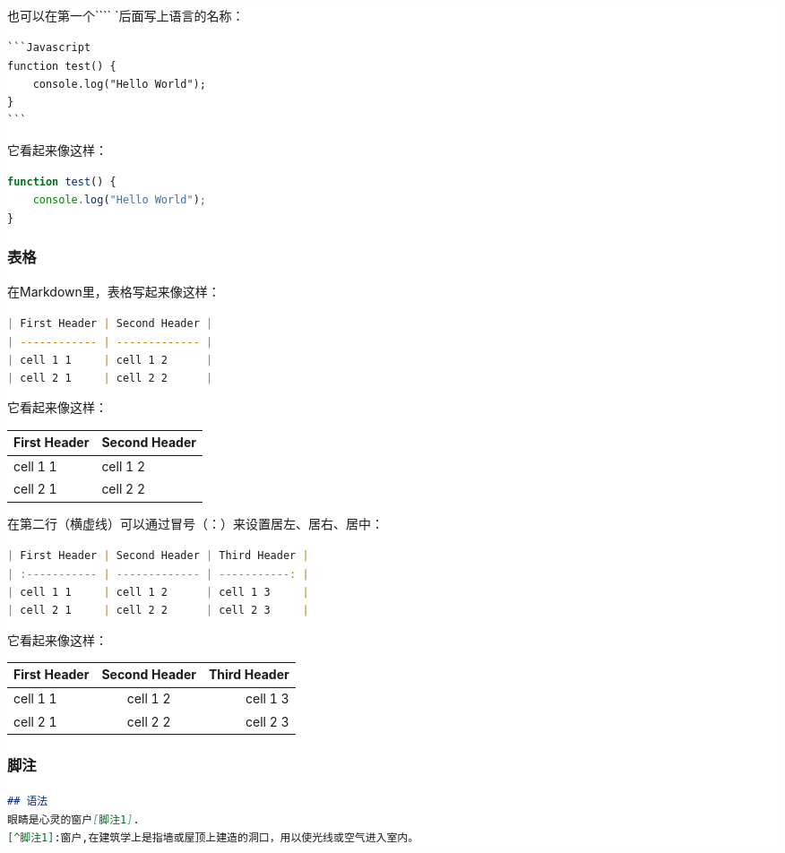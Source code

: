 也可以在第一个```` `后面写上语言的名称：

```markdown
​```Javascript
function test() {
    console.log("Hello World");
}
​```
```

它看起来像这样：

```Javascript
function test() {
    console.log("Hello World");
}
```
### 表格

在Markdown里，表格写起来像这样：

```markdown
| First Header | Second Header |
| ------------ | ------------- |
| cell 1 1     | cell 1 2      |
| cell 2 1     | cell 2 2      |
```

它看起来像这样：

| First Header | Second Header |
| ------------ | ------------- |
| cell 1 1     | cell 1 2      |
| cell 2 1     | cell 2 2      |

在第二行（横虚线）可以通过冒号（：）来设置居左、居右、居中：

```markdown
| First Header | Second Header | Third Header |
| :----------- | ------------- | -----------: |
| cell 1 1     | cell 1 2      | cell 1 3     |
| cell 2 1     | cell 2 2      | cell 2 3     |
```

它看起来像这样：

| First Header | Second Header | Third Header |
| :----------- | :-----------: | -----------: |
| cell 1 1     | cell 1 2      | cell 1 3     |
| cell 2 1     | cell 2 2      | cell 2 3     |

### 脚注

```markdown
## 语法
眼睛是心灵的窗户[脚注1].
[^脚注1]:窗户,在建筑学上是指墙或屋顶上建造的洞口，用以使光线或空气进入室内。
```


[^脚注1]: 窗户,在建筑学上是指墙或屋顶上建造的洞口，用以使光线或空气进入室内。
[an other]: http://example.com "Optional title"
[an other]: http://example.com "Optional title"